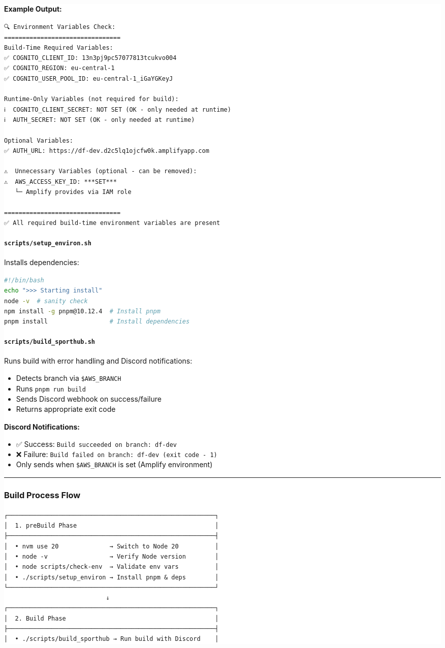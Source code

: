 **Example Output:**
```
🔍 Environment Variables Check:
================================
Build-Time Required Variables:
✅ COGNITO_CLIENT_ID: 13n3pj9pc57077813tcukvo004
✅ COGNITO_REGION: eu-central-1
✅ COGNITO_USER_POOL_ID: eu-central-1_iGaYGKeyJ

Runtime-Only Variables (not required for build):
ℹ️  COGNITO_CLIENT_SECRET: NOT SET (OK - only needed at runtime)
ℹ️  AUTH_SECRET: NOT SET (OK - only needed at runtime)

Optional Variables:
✅ AUTH_URL: https://df-dev.d2c5lq1ojcfw0k.amplifyapp.com

⚠️  Unnecessary Variables (optional - can be removed):
⚠️  AWS_ACCESS_KEY_ID: ***SET***
   └─ Amplify provides via IAM role

================================
✅ All required build-time environment variables are present
```

#### `scripts/setup_environ.sh`

Installs dependencies:
```bash
#!/bin/bash
echo ">>> Starting install"
node -v  # sanity check
npm install -g pnpm@10.12.4  # Install pnpm
pnpm install                 # Install dependencies
```

#### `scripts/build_sporthub.sh`

Runs build with error handling and Discord notifications:
- Detects branch via `$AWS_BRANCH`
- Runs `pnpm run build`
- Sends Discord webhook on success/failure
- Returns appropriate exit code

**Discord Notifications:**
- ✅ Success: `Build succeeded on branch: df-dev`
- ❌ Failure: `Build failed on branch: df-dev (exit code - 1)`
- Only sends when `$AWS_BRANCH` is set (Amplify environment)

---

### Build Process Flow

```
┌─────────────────────────────────────────────────────────┐
│  1. preBuild Phase                                      │
├─────────────────────────────────────────────────────────┤
│  • nvm use 20              → Switch to Node 20          │
│  • node -v                 → Verify Node version        │
│  • node scripts/check-env  → Validate env vars          │
│  • ./scripts/setup_environ → Install pnpm & deps        │
└─────────────────────────────────────────────────────────┘
                            ↓
┌─────────────────────────────────────────────────────────┐
│  2. Build Phase                                         │
├─────────────────────────────────────────────────────────┤
│  • ./scripts/build_sporthub → Run build with Discord    │
```